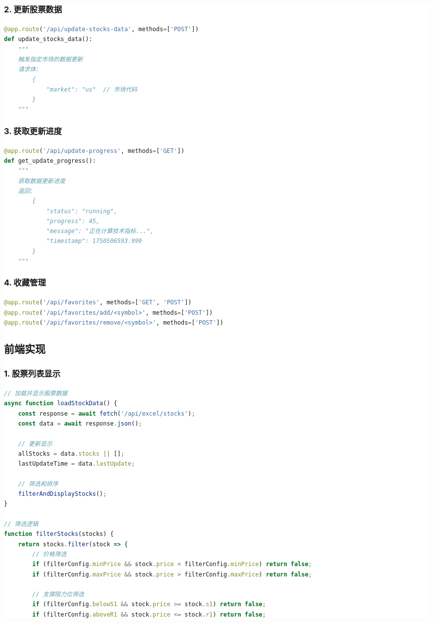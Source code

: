 ### 2. 更新股票数据
```python
@app.route('/api/update-stocks-data', methods=['POST'])
def update_stocks_data():
    """
    触发指定市场的数据更新
    请求体:
        {
            "market": "us"  // 市场代码
        }
    """
```

### 3. 获取更新进度
```python
@app.route('/api/update-progress', methods=['GET'])
def get_update_progress():
    """
    获取数据更新进度
    返回:
        {
            "status": "running",
            "progress": 45,
            "message": "正在计算技术指标...",
            "timestamp": 1750506593.999
        }
    """
```

### 4. 收藏管理
```python
@app.route('/api/favorites', methods=['GET', 'POST'])
@app.route('/api/favorites/add/<symbol>', methods=['POST'])
@app.route('/api/favorites/remove/<symbol>', methods=['POST'])
```

## 前端实现

### 1. 股票列表显示
```javascript
// 加载并显示股票数据
async function loadStockData() {
    const response = await fetch('/api/excel/stocks');
    const data = await response.json();
    
    // 更新显示
    allStocks = data.stocks || [];
    lastUpdateTime = data.lastUpdate;
    
    // 筛选和排序
    filterAndDisplayStocks();
}

// 筛选逻辑
function filterStocks(stocks) {
    return stocks.filter(stock => {
        // 价格筛选
        if (filterConfig.minPrice && stock.price < filterConfig.minPrice) return false;
        if (filterConfig.maxPrice && stock.price > filterConfig.maxPrice) return false;
        
        // 支撑阻力位筛选
        if (filterConfig.belowS1 && stock.price >= stock.s1) return false;
        if (filterConfig.aboveR1 && stock.price <= stock.r1) return false;
```
